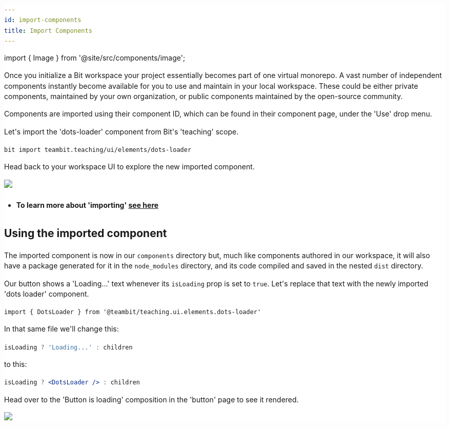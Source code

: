 ```yaml
---
id: import-components
title: Import Components
---
```


import { Image } from '@site/src/components/image';

Once you initialize a Bit workspace your project essentially becomes part of one virtual monorepo.
A vast number of independent components instantly become available for you to use and maintain in your local workspace.
These could be either private components, maintained by your own organization, or public components maintained by the open-source community.

Components are imported using their component ID, which can be found in their component page, under the 'Use' drop menu.

Let's import the 'dots-loader' component from Bit's 'teaching' scope.

```
bit import teambit.teaching/ui/elements/dots-loader
```

Head back to your workspace UI to explore the new imported component.

<Image src="/img/dots_loader.png" />

<br />

- #### To learn more about 'importing' [see here](/building-with-bit/importing-components)

## Using the imported component

The imported component is now in our `components` directory but, much like components authored in our workspace,
it will also have a package generated for it in the `node_modules` directory, and its code compiled and saved in the nested `dist` directory.

Our button shows a 'Loading...' text whenever its `isLoading` prop is set to `true`.
Let's replace that text with the newly imported 'dots loader' component.

```tsx title="button.tsx"
import { DotsLoader } from '@teambit/teaching.ui.elements.dots-loader'
```

In that same file we'll change this:

```jsx title="button.tsx (old)"
isLoading ? 'Loading...' : children
```

to this:

```jsx title="button.tsx (new)"
isLoading ? <DotsLoader /> : children
```

Head over to the 'Button is loading' composition in the 'button' page to see it rendered.

<div style={{textAlign: 'center'}}>
    <img src="/img/button_dots_loader.png" width="90%" style={{boxShadow: '3px 3px 15px 3px rgba(0,0,0,0.20)'}}></img>
</div>
